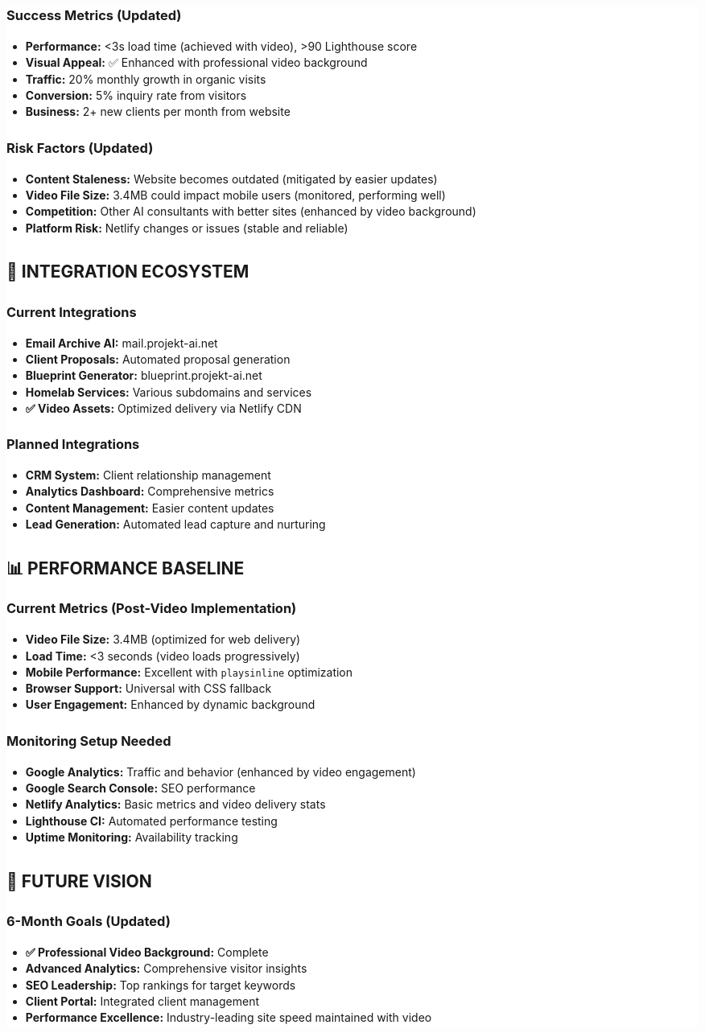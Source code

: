 ### Success Metrics (Updated)
- **Performance:** <3s load time (achieved with video), >90 Lighthouse score
- **Visual Appeal:** ✅ Enhanced with professional video background
- **Traffic:** 20% monthly growth in organic visits
- **Conversion:** 5% inquiry rate from visitors
- **Business:** 2+ new clients per month from website

### Risk Factors (Updated)
- **Content Staleness:** Website becomes outdated (mitigated by easier updates)
- **Video File Size:** 3.4MB could impact mobile users (monitored, performing well)
- **Competition:** Other AI consultants with better sites (enhanced by video background)
- **Platform Risk:** Netlify changes or issues (stable and reliable)

## 🔗 INTEGRATION ECOSYSTEM

### Current Integrations
- **Email Archive AI:** mail.projekt-ai.net
- **Client Proposals:** Automated proposal generation
- **Blueprint Generator:** blueprint.projekt-ai.net
- **Homelab Services:** Various subdomains and services
- **✅ Video Assets:** Optimized delivery via Netlify CDN

### Planned Integrations
- **CRM System:** Client relationship management
- **Analytics Dashboard:** Comprehensive metrics
- **Content Management:** Easier content updates
- **Lead Generation:** Automated lead capture and nurturing

## 📊 PERFORMANCE BASELINE

### Current Metrics (Post-Video Implementation)
- **Video File Size:** 3.4MB (optimized for web delivery)
- **Load Time:** <3 seconds (video loads progressively)
- **Mobile Performance:** Excellent with `playsinline` optimization
- **Browser Support:** Universal with CSS fallback
- **User Engagement:** Enhanced by dynamic background

### Monitoring Setup Needed
- **Google Analytics:** Traffic and behavior (enhanced by video engagement)
- **Google Search Console:** SEO performance
- **Netlify Analytics:** Basic metrics and video delivery stats
- **Lighthouse CI:** Automated performance testing
- **Uptime Monitoring:** Availability tracking

## 🚀 FUTURE VISION

### 6-Month Goals (Updated)
- **✅ Professional Video Background:** Complete
- **Advanced Analytics:** Comprehensive visitor insights
- **SEO Leadership:** Top rankings for target keywords
- **Client Portal:** Integrated client management
- **Performance Excellence:** Industry-leading site speed maintained with video
